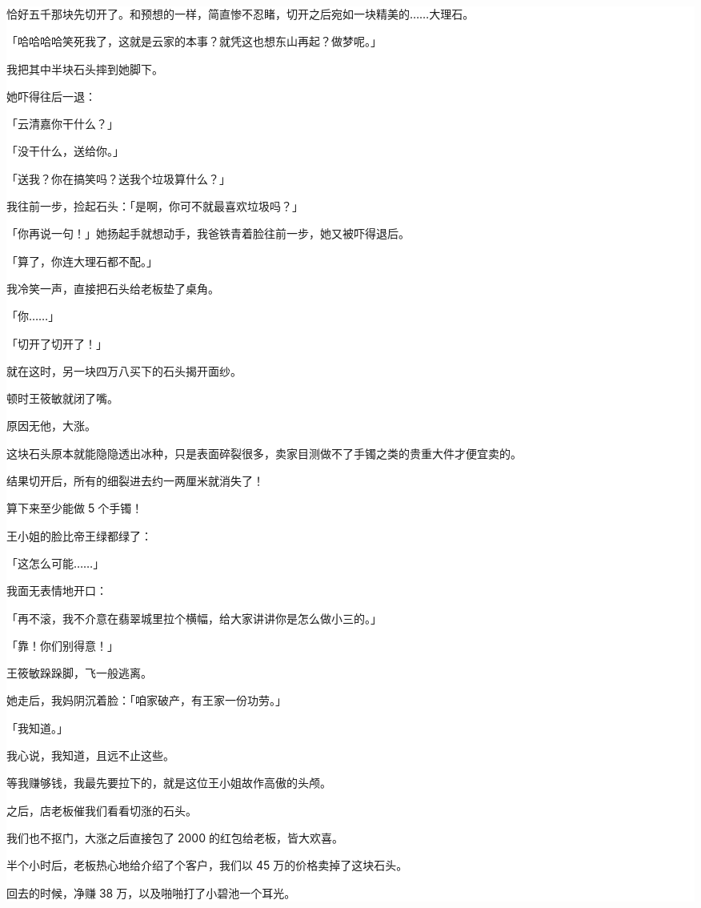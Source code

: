 恰好五千那块先切开了。和预想的一样，简直惨不忍睹，切开之后宛如一块精美的……大理石。

「哈哈哈哈笑死我了，这就是云家的本事？就凭这也想东山再起？做梦呢。」

我把其中半块石头摔到她脚下。

她吓得往后一退：

「云清嘉你干什么？」

「没干什么，送给你。」

「送我？你在搞笑吗？送我个垃圾算什么？」

我往前一步，捡起石头：「是啊，你可不就最喜欢垃圾吗？」

「你再说一句！」她扬起手就想动手，我爸铁青着脸往前一步，她又被吓得退后。

「算了，你连大理石都不配。」

我冷笑一声，直接把石头给老板垫了桌角。

「你……」

「切开了切开了！」

就在这时，另一块四万八买下的石头揭开面纱。

顿时王筱敏就闭了嘴。

原因无他，大涨。

这块石头原本就能隐隐透出冰种，只是表面碎裂很多，卖家目测做不了手镯之类的贵重大件才便宜卖的。

结果切开后，所有的细裂进去约一两厘米就消失了！

算下来至少能做 5 个手镯！

王小姐的脸比帝王绿都绿了：

「这怎么可能……」

我面无表情地开口：

「再不滚，我不介意在翡翠城里拉个横幅，给大家讲讲你是怎么做小三的。」

「靠！你们别得意！」

王筱敏跺跺脚，飞一般逃离。

她走后，我妈阴沉着脸：「咱家破产，有王家一份功劳。」

「我知道。」

我心说，我知道，且远不止这些。

等我赚够钱，我最先要拉下的，就是这位王小姐故作高傲的头颅。

之后，店老板催我们看看切涨的石头。

我们也不抠门，大涨之后直接包了 2000 的红包给老板，皆大欢喜。

半个小时后，老板热心地给介绍了个客户，我们以 45 万的价格卖掉了这块石头。

回去的时候，净赚 38 万，以及啪啪打了小碧池一个耳光。
